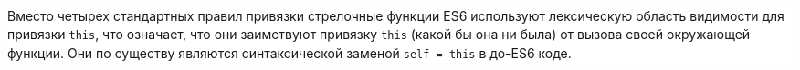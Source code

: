 Вместо четырех стандартных правил привязки стрелочные функции ES6 используют лексическую область видимости для привязки `this`, что означает, что они  заимствуют привязку `this` (какой бы она ни была) от вызова своей окружающей функции. Они по существу являются синтаксической заменой `self = this` в до-ES6 коде.
